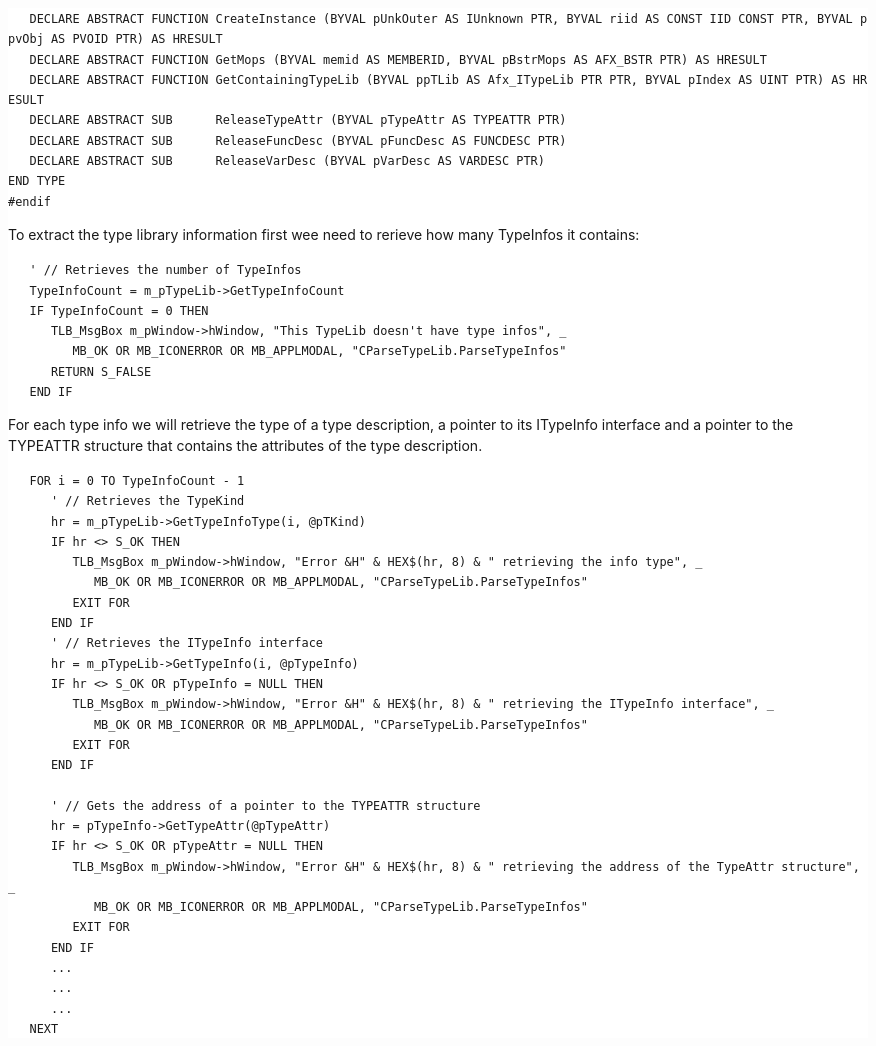 ```
   DECLARE ABSTRACT FUNCTION CreateInstance (BYVAL pUnkOuter AS IUnknown PTR, BYVAL riid AS CONST IID CONST PTR, BYVAL ppvObj AS PVOID PTR) AS HRESULT
   DECLARE ABSTRACT FUNCTION GetMops (BYVAL memid AS MEMBERID, BYVAL pBstrMops AS AFX_BSTR PTR) AS HRESULT
   DECLARE ABSTRACT FUNCTION GetContainingTypeLib (BYVAL ppTLib AS Afx_ITypeLib PTR PTR, BYVAL pIndex AS UINT PTR) AS HRESULT
   DECLARE ABSTRACT SUB      ReleaseTypeAttr (BYVAL pTypeAttr AS TYPEATTR PTR)
   DECLARE ABSTRACT SUB      ReleaseFuncDesc (BYVAL pFuncDesc AS FUNCDESC PTR)
   DECLARE ABSTRACT SUB      ReleaseVarDesc (BYVAL pVarDesc AS VARDESC PTR)
END TYPE
#endif
```

To extract the type library information first wee need to rerieve how many TypeInfos it contains:

```
   ' // Retrieves the number of TypeInfos
   TypeInfoCount = m_pTypeLib->GetTypeInfoCount
   IF TypeInfoCount = 0 THEN
      TLB_MsgBox m_pWindow->hWindow, "This TypeLib doesn't have type infos", _
         MB_OK OR MB_ICONERROR OR MB_APPLMODAL, "CParseTypeLib.ParseTypeInfos"
      RETURN S_FALSE
   END IF
```

For each type info we will retrieve the type of a type description, a pointer to its ITypeInfo interface and a pointer to the TYPEATTR structure that contains the attributes of the type description.

```
   FOR i = 0 TO TypeInfoCount - 1
      ' // Retrieves the TypeKind
      hr = m_pTypeLib->GetTypeInfoType(i, @pTKind)
      IF hr <> S_OK THEN
         TLB_MsgBox m_pWindow->hWindow, "Error &H" & HEX$(hr, 8) & " retrieving the info type", _
            MB_OK OR MB_ICONERROR OR MB_APPLMODAL, "CParseTypeLib.ParseTypeInfos"
         EXIT FOR
      END IF
      ' // Retrieves the ITypeInfo interface
      hr = m_pTypeLib->GetTypeInfo(i, @pTypeInfo)
      IF hr <> S_OK OR pTypeInfo = NULL THEN
         TLB_MsgBox m_pWindow->hWindow, "Error &H" & HEX$(hr, 8) & " retrieving the ITypeInfo interface", _
            MB_OK OR MB_ICONERROR OR MB_APPLMODAL, "CParseTypeLib.ParseTypeInfos"
         EXIT FOR
      END IF

      ' // Gets the address of a pointer to the TYPEATTR structure
      hr = pTypeInfo->GetTypeAttr(@pTypeAttr)
      IF hr <> S_OK OR pTypeAttr = NULL THEN
         TLB_MsgBox m_pWindow->hWindow, "Error &H" & HEX$(hr, 8) & " retrieving the address of the TypeAttr structure", _
            MB_OK OR MB_ICONERROR OR MB_APPLMODAL, "CParseTypeLib.ParseTypeInfos"
         EXIT FOR
      END IF
      ...
      ...
      ...
   NEXT

```
